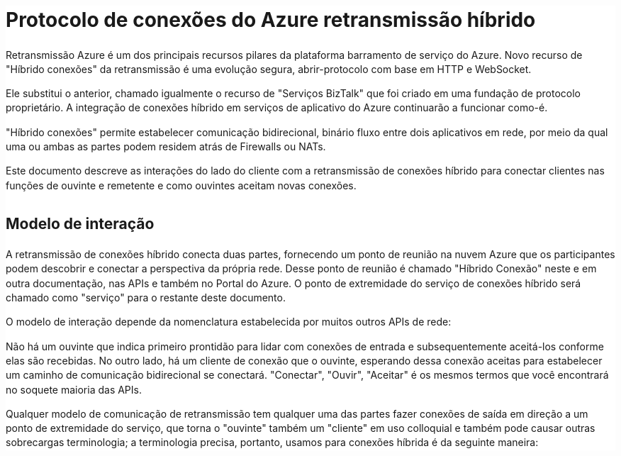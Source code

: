 <properties 
    pageTitle="Protocolo de conexões de híbrido de retransmissão Azure | Microsoft Azure"
    description="zure guia de protocolo de conexões de híbrido de retransmissão."
    services="service-bus"
    documentationCenter="na"
    authors="clemensv"
    manager="timlt"
    editor="tysonn" />
<tags 
    ms.service="service-bus"
    ms.devlang="na"
    ms.topic="article"
    ms.tgt_pltfrm="na"
    ms.workload="na"
    ms.date="10/28/2016"
    ms.author="sethm" />

# <a name="azure-relay-hybrid-connections-protocol"></a>Protocolo de conexões do Azure retransmissão híbrido

Retransmissão Azure é um dos principais recursos pilares da plataforma barramento de serviço do Azure. Novo recurso de "Híbrido conexões" da retransmissão é uma evolução segura, abrir-protocolo com base em HTTP e WebSocket.

Ele substitui o anterior, chamado igualmente o recurso de "Serviços BizTalk" que foi criado em uma fundação de protocolo proprietário. A integração de conexões híbrido em serviços de aplicativo do Azure continuarão a funcionar como-é.

"Híbrido conexões" permite estabelecer comunicação bidirecional, binário fluxo entre dois aplicativos em rede, por meio da qual uma ou ambas as partes podem residem atrás de Firewalls ou NATs.

Este documento descreve as interações do lado do cliente com a retransmissão de conexões híbrido para conectar clientes nas funções de ouvinte e remetente e como ouvintes aceitam novas conexões.

## <a name="interaction-model"></a>Modelo de interação

A retransmissão de conexões híbrido conecta duas partes, fornecendo um ponto de reunião na nuvem Azure que os participantes podem descobrir e conectar a perspectiva da própria rede. Desse ponto de reunião é chamado "Híbrido Conexão" neste e em outra documentação, nas APIs e também no Portal do Azure. O ponto de extremidade do serviço de conexões híbrido será chamado como "serviço" para o restante deste documento.

O modelo de interação depende da nomenclatura estabelecida por muitos outros APIs de rede:

Não há um ouvinte que indica primeiro prontidão para lidar com conexões de entrada e subsequentemente aceitá-los conforme elas são recebidas. No outro lado, há um cliente de conexão que o ouvinte, esperando dessa conexão aceitas para estabelecer um caminho de comunicação bidirecional se conectará. "Conectar", "Ouvir", "Aceitar" é os mesmos termos que você encontrará no soquete maioria das APIs.

Qualquer modelo de comunicação de retransmissão tem qualquer uma das partes fazer conexões de saída em direção a um ponto de extremidade do serviço, que torna o "ouvinte" também um "cliente" em uso colloquial e também pode causar outras sobrecargas terminologia; a terminologia precisa, portanto, usamos para conexões híbrida é da seguinte maneira:
